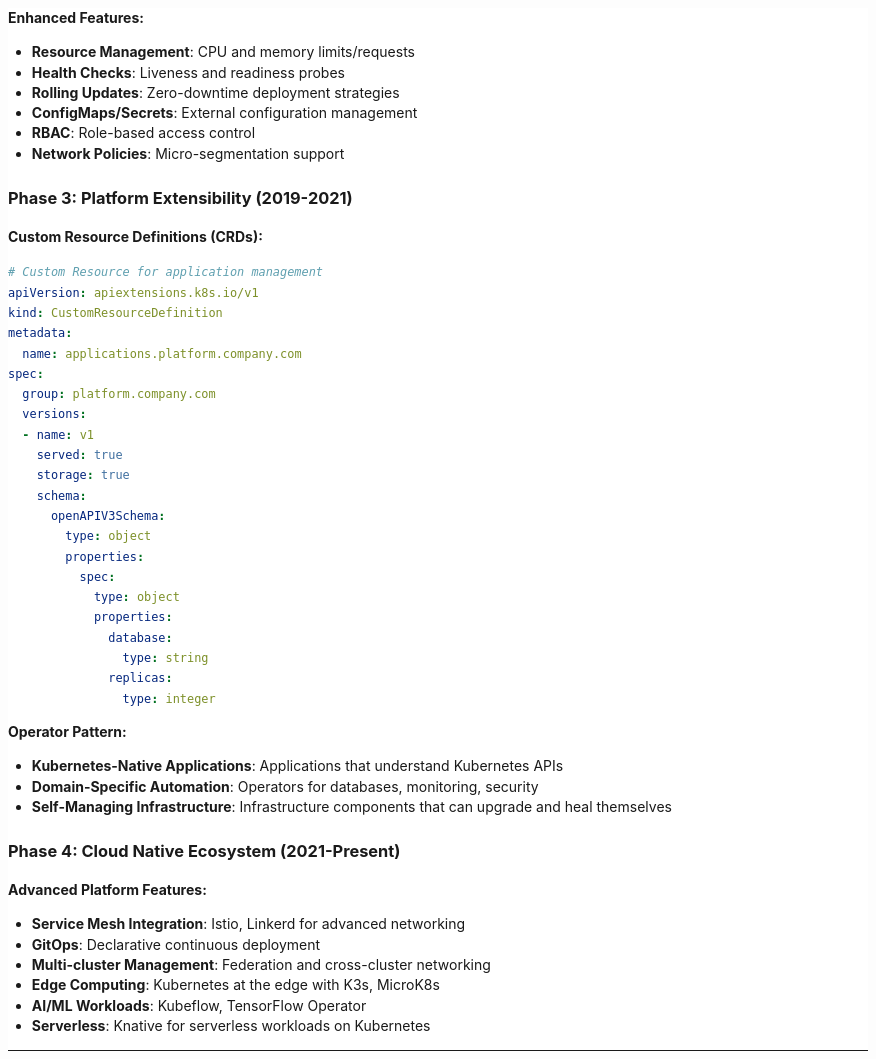 **Enhanced Features:**
- **Resource Management**: CPU and memory limits/requests
- **Health Checks**: Liveness and readiness probes
- **Rolling Updates**: Zero-downtime deployment strategies
- **ConfigMaps/Secrets**: External configuration management
- **RBAC**: Role-based access control
- **Network Policies**: Micro-segmentation support

### Phase 3: Platform Extensibility (2019-2021)

**Custom Resource Definitions (CRDs):**
```yaml
# Custom Resource for application management
apiVersion: apiextensions.k8s.io/v1
kind: CustomResourceDefinition
metadata:
  name: applications.platform.company.com
spec:
  group: platform.company.com
  versions:
  - name: v1
    served: true
    storage: true
    schema:
      openAPIV3Schema:
        type: object
        properties:
          spec:
            type: object
            properties:
              database:
                type: string
              replicas:
                type: integer
```

**Operator Pattern:**
- **Kubernetes-Native Applications**: Applications that understand Kubernetes APIs
- **Domain-Specific Automation**: Operators for databases, monitoring, security
- **Self-Managing Infrastructure**: Infrastructure components that can upgrade and heal themselves

### Phase 4: Cloud Native Ecosystem (2021-Present)

**Advanced Platform Features:**
- **Service Mesh Integration**: Istio, Linkerd for advanced networking
- **GitOps**: Declarative continuous deployment
- **Multi-cluster Management**: Federation and cross-cluster networking
- **Edge Computing**: Kubernetes at the edge with K3s, MicroK8s
- **AI/ML Workloads**: Kubeflow, TensorFlow Operator
- **Serverless**: Knative for serverless workloads on Kubernetes

---
